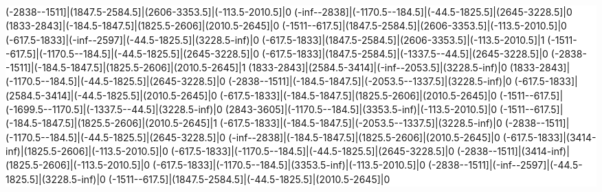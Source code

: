 (-2838--1511]|(1847.5-2584.5]|(2606-3353.5]|(-113.5-2010.5]|0
(-inf--2838]|(-1170.5--184.5]|(-44.5-1825.5]|(2645-3228.5]|0
(1833-2843]|(-184.5-1847.5]|(1825.5-2606]|(2010.5-2645]|0
(-1511--617.5]|(1847.5-2584.5]|(2606-3353.5]|(-113.5-2010.5]|0
(-617.5-1833]|(-inf--2597]|(-44.5-1825.5]|(3228.5-inf)|0
(-617.5-1833]|(1847.5-2584.5]|(2606-3353.5]|(-113.5-2010.5]|1
(-1511--617.5]|(-1170.5--184.5]|(-44.5-1825.5]|(2645-3228.5]|0
(-617.5-1833]|(1847.5-2584.5]|(-1337.5--44.5]|(2645-3228.5]|0
(-2838--1511]|(-184.5-1847.5]|(1825.5-2606]|(2010.5-2645]|1
(1833-2843]|(2584.5-3414]|(-inf--2053.5]|(3228.5-inf)|0
(1833-2843]|(-1170.5--184.5]|(-44.5-1825.5]|(2645-3228.5]|0
(-2838--1511]|(-184.5-1847.5]|(-2053.5--1337.5]|(3228.5-inf)|0
(-617.5-1833]|(2584.5-3414]|(-44.5-1825.5]|(2010.5-2645]|0
(-617.5-1833]|(-184.5-1847.5]|(1825.5-2606]|(2010.5-2645]|0
(-1511--617.5]|(-1699.5--1170.5]|(-1337.5--44.5]|(3228.5-inf)|0
(2843-3605]|(-1170.5--184.5]|(3353.5-inf)|(-113.5-2010.5]|0
(-1511--617.5]|(-184.5-1847.5]|(1825.5-2606]|(2010.5-2645]|1
(-617.5-1833]|(-184.5-1847.5]|(-2053.5--1337.5]|(3228.5-inf)|0
(-2838--1511]|(-1170.5--184.5]|(-44.5-1825.5]|(2645-3228.5]|0
(-inf--2838]|(-184.5-1847.5]|(1825.5-2606]|(2010.5-2645]|0
(-617.5-1833]|(3414-inf)|(1825.5-2606]|(-113.5-2010.5]|0
(-617.5-1833]|(-1170.5--184.5]|(-44.5-1825.5]|(2645-3228.5]|0
(-2838--1511]|(3414-inf)|(1825.5-2606]|(-113.5-2010.5]|0
(-617.5-1833]|(-1170.5--184.5]|(3353.5-inf)|(-113.5-2010.5]|0
(-2838--1511]|(-inf--2597]|(-44.5-1825.5]|(3228.5-inf)|0
(-1511--617.5]|(1847.5-2584.5]|(-44.5-1825.5]|(2010.5-2645]|0
